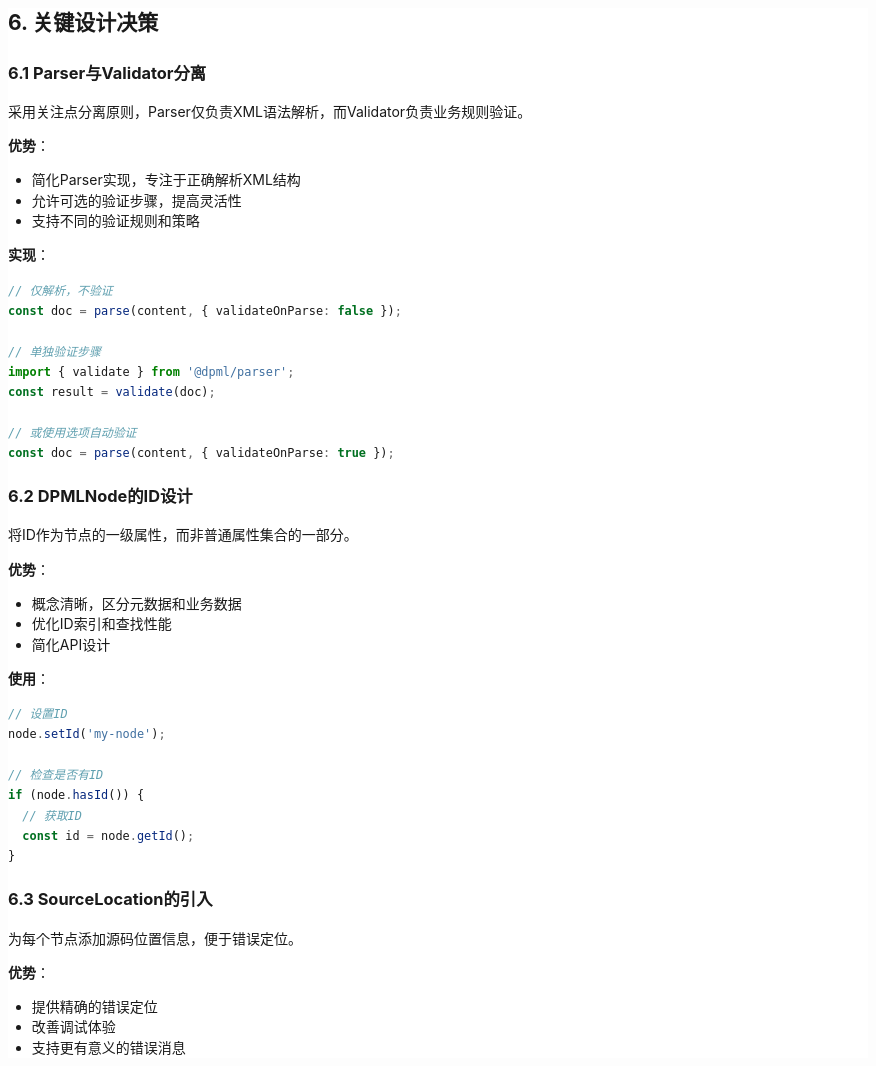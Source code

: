 ## 6. 关键设计决策

### 6.1 Parser与Validator分离

采用关注点分离原则，Parser仅负责XML语法解析，而Validator负责业务规则验证。

**优势**：
- 简化Parser实现，专注于正确解析XML结构
- 允许可选的验证步骤，提高灵活性
- 支持不同的验证规则和策略

**实现**：
```typescript
// 仅解析，不验证
const doc = parse(content, { validateOnParse: false });

// 单独验证步骤
import { validate } from '@dpml/parser';
const result = validate(doc);

// 或使用选项自动验证
const doc = parse(content, { validateOnParse: true });
```

### 6.2 DPMLNode的ID设计

将ID作为节点的一级属性，而非普通属性集合的一部分。

**优势**：
- 概念清晰，区分元数据和业务数据
- 优化ID索引和查找性能
- 简化API设计

**使用**：
```typescript
// 设置ID
node.setId('my-node');

// 检查是否有ID
if (node.hasId()) {
  // 获取ID
  const id = node.getId();
}
```

### 6.3 SourceLocation的引入

为每个节点添加源码位置信息，便于错误定位。

**优势**：
- 提供精确的错误定位
- 改善调试体验
- 支持更有意义的错误消息
